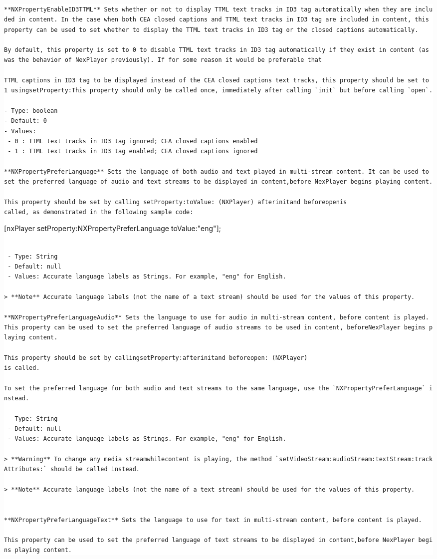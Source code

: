 ```
**NXPropertyEnableID3TTML** Sets whether or not to display TTML text tracks in ID3 tag automatically when they are included in content. In the case when both CEA closed captions and TTML text tracks in ID3 tag are included in content, this property can be used to set whether to display the TTML text tracks in ID3 tag or the closed captions automatically.

By default, this property is set to 0 to disable TTML text tracks in ID3 tag automatically if they exist in content (as was the behavior of NexPlayer previously). If for some reason it would be preferable that

TTML captions in ID3 tag to be displayed instead of the CEA closed captions text tracks, this property should be set to 1 usingsetProperty:This property should only be called once, immediately after calling `init` but before calling `open`.

- Type: boolean
- Default: 0
- Values:
 - 0 : TTML text tracks in ID3 tag ignored; CEA closed captions enabled
 - 1 : TTML text tracks in ID3 tag enabled; CEA closed captions ignored
 
**NXPropertyPreferLanguage** Sets the language of both audio and text played in multi-stream content. It can be used to set the preferred language of audio and text streams to be displayed in content,before NexPlayer begins playing content.

This property should be set by calling setProperty:toValue: (NXPlayer) afterinitand beforeopenis
called, as demonstrated in the following sample code:

```
[nxPlayer setProperty:NXPropertyPreferLanguage toValue:"eng"];
```

 - Type: String
 - Default: null
 - Values: Accurate language labels as Strings. For example, "eng" for English.

> **Note** Accurate language labels (not the name of a text stream) should be used for the values of this property.

**NXPropertyPreferLanguageAudio** Sets the language to use for audio in multi-stream content, before content is played. This property can be used to set the preferred language of audio streams to be used in content, beforeNexPlayer begins playing content.

This property should be set by callingsetProperty:afterinitand beforeopen: (NXPlayer)
is called.

To set the preferred language for both audio and text streams to the same language, use the `NXPropertyPreferLanguage` instead.

 - Type: String
 - Default: null
 - Values: Accurate language labels as Strings. For example, "eng" for English.

> **Warning** To change any media streamwhilecontent is playing, the method `setVideoStream:audioStream:textStream:trackAttributes:` should be called instead.

> **Note** Accurate language labels (not the name of a text stream) should be used for the values of this property.


**NXPropertyPreferLanguageText** Sets the language to use for text in multi-stream content, before content is played.

This property can be used to set the preferred language of text streams to be displayed in content,before NexPlayer begins playing content.
```